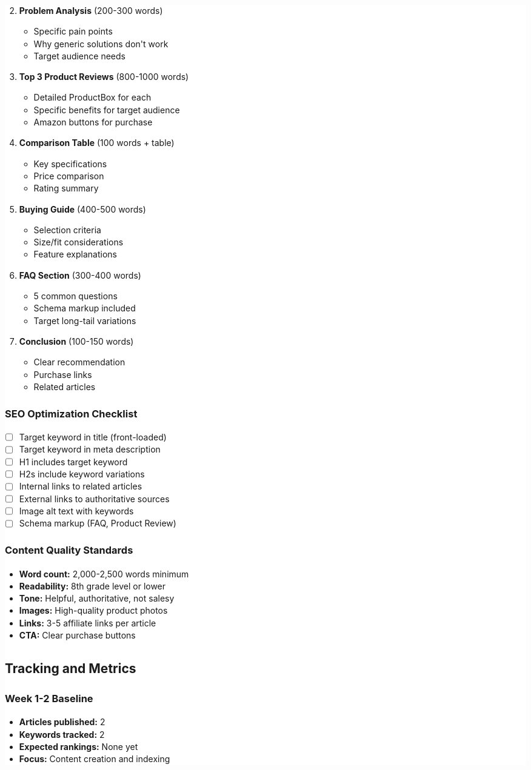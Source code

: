 2. **Problem Analysis** (200-300 words)
   - Specific pain points
   - Why generic solutions don't work
   - Target audience needs

3. **Top 3 Product Reviews** (800-1000 words)
   - Detailed ProductBox for each
   - Specific benefits for target audience
   - Amazon buttons for purchase

4. **Comparison Table** (100 words + table)
   - Key specifications
   - Price comparison
   - Rating summary

5. **Buying Guide** (400-500 words)
   - Selection criteria
   - Size/fit considerations
   - Feature explanations

6. **FAQ Section** (300-400 words)
   - 5 common questions
   - Schema markup included
   - Target long-tail variations

7. **Conclusion** (100-150 words)
   - Clear recommendation
   - Purchase links
   - Related articles

### SEO Optimization Checklist
- [ ] Target keyword in title (front-loaded)
- [ ] Target keyword in meta description
- [ ] H1 includes target keyword
- [ ] H2s include keyword variations
- [ ] Internal links to related articles
- [ ] External links to authoritative sources
- [ ] Image alt text with keywords
- [ ] Schema markup (FAQ, Product Review)

### Content Quality Standards
- **Word count:** 2,000-2,500 words minimum
- **Readability:** 8th grade level or lower
- **Tone:** Helpful, authoritative, not salesy
- **Images:** High-quality product photos
- **Links:** 3-5 affiliate links per article
- **CTA:** Clear purchase buttons

## Tracking and Metrics

### Week 1-2 Baseline
- **Articles published:** 2
- **Keywords tracked:** 2
- **Expected rankings:** None yet
- **Focus:** Content creation and indexing
